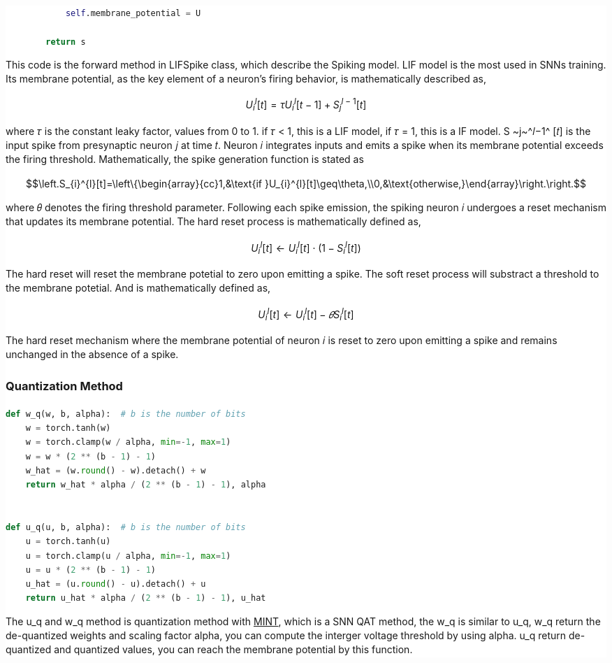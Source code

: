 ```python
            self.membrane_potential = U

        return s
```

This code is the forward method in LIFSpike class, which describe the Spiking model. LIF model is the most used in SNNs training. Its membrane potential, as the key element of a neuron’s firing behavior, is mathematically described as,

$$U_{i}^{l}[t]=\tau U_{i}^{l}[t-1]+S_{j}^{l-1}[t]$$

where 𝜏 is the constant leaky factor, values from 0 to 1. if 𝜏 < 1, this is a LIF model, if  𝜏 = 1, this is a IF model. S ~j~^𝑙−1^ [𝑡] is the input spike from presynaptic neuron 𝑗 at time 𝑡. Neuron 𝑖 integrates inputs and emits a spike when its membrane potential exceeds the firing threshold. Mathematically, the spike generation function is stated as

$$\left.S_{i}^{l}[t]=\left\{\begin{array}{cc}1,&\text{if   }U_{i}^{l}[t]\geq\theta,\\0,&\text{otherwise,}\end{array}\right.\right.$$

where 𝜃 denotes the firing threshold parameter. Following each spike emission, the spiking neuron 𝑖 undergoes a reset mechanism that updates its membrane potential. The hard reset process is mathematically defined as,

$$U_i^l[t]\leftarrow U_i^l[t]\cdot\left(1-S_i^l[t]\right)$$

The hard reset will reset the membrane potetial to zero upon emitting a spike. The soft reset process will substract a threshold to the membrane potetial. And is mathematically defined as,

$$U_{i}^{l}[t]\leftarrow U_{i}^{l}[t]-𝜃S_{i}^{l}[t]$$

The hard reset mechanism where the membrane potential of neuron 𝑖 is reset to zero upon emitting a spike and remains unchanged in the absence of a spike.

### Quantization Method

```python
def w_q(w, b, alpha):  # b is the number of bits
    w = torch.tanh(w)
    w = torch.clamp(w / alpha, min=-1, max=1)
    w = w * (2 ** (b - 1) - 1)
    w_hat = (w.round() - w).detach() + w
    return w_hat * alpha / (2 ** (b - 1) - 1), alpha


def u_q(u, b, alpha):  # b is the number of bits
    u = torch.tanh(u)
    u = torch.clamp(u / alpha, min=-1, max=1)
    u = u * (2 ** (b - 1) - 1)
    u_hat = (u.round() - u).detach() + u
    return u_hat * alpha / (2 ** (b - 1) - 1), u_hat
```

The u_q and w_q method is quantization method with [MINT](), which is a SNN QAT method,  the w_q is similar to u_q, w_q return the de-quantized weights and scaling factor alpha, you can compute the interger voltage threshold by using alpha. u_q return de-quantized and quantized values, you can reach the membrane potential by this function.
